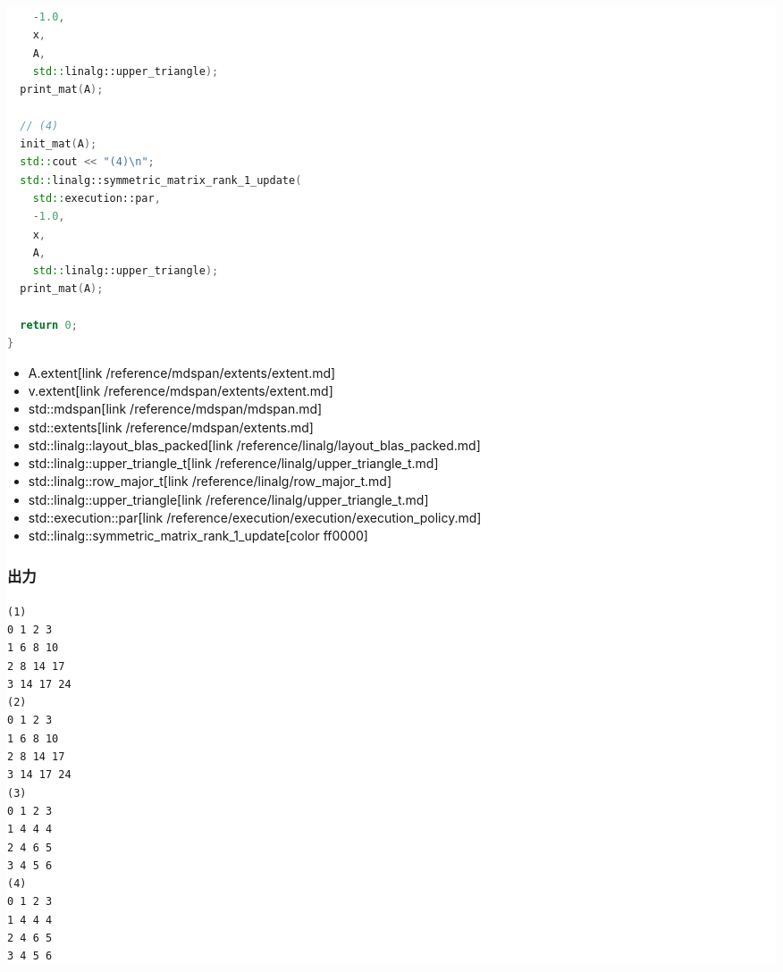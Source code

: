 ```cpp example
    -1.0,
    x,
    A,
    std::linalg::upper_triangle);
  print_mat(A);

  // (4)
  init_mat(A);
  std::cout << "(4)\n";
  std::linalg::symmetric_matrix_rank_1_update(
    std::execution::par,
    -1.0,
    x,
    A,
    std::linalg::upper_triangle);
  print_mat(A);

  return 0;
}
```
* A.extent[link /reference/mdspan/extents/extent.md]
* v.extent[link /reference/mdspan/extents/extent.md]
* std::mdspan[link /reference/mdspan/mdspan.md]
* std::extents[link /reference/mdspan/extents.md]
* std::linalg::layout_blas_packed[link /reference/linalg/layout_blas_packed.md]
* std::linalg::upper_triangle_t[link /reference/linalg/upper_triangle_t.md]
* std::linalg::row_major_t[link /reference/linalg/row_major_t.md]
* std::linalg::upper_triangle[link /reference/linalg/upper_triangle_t.md]
* std::execution::par[link /reference/execution/execution/execution_policy.md]
* std::linalg::symmetric_matrix_rank_1_update[color ff0000]


### 出力
```
(1)
0 1 2 3
1 6 8 10
2 8 14 17
3 14 17 24
(2)
0 1 2 3
1 6 8 10
2 8 14 17
3 14 17 24
(3)
0 1 2 3
1 4 4 4
2 4 6 5
3 4 5 6
(4)
0 1 2 3
1 4 4 4
2 4 6 5
3 4 5 6
```
